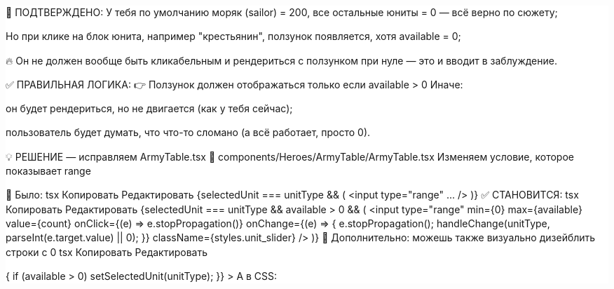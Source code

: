 📌 ПОДТВЕРЖДЕНО:
У тебя по умолчанию моряк (sailor) = 200, все остальные юниты = 0 — всё верно по сюжету;

Но при клике на блок юнита, например "крестьянин", ползунок появляется, хотя available = 0;

🔥 Он не должен вообще быть кликабельным и рендериться с ползунком при нуле — это и вводит в заблуждение.

✅ ПРАВИЛЬНАЯ ЛОГИКА:
👉 Ползунок должен отображаться только если available > 0
Иначе:

он будет рендериться, но не двигается (как у тебя сейчас);

пользователь будет думать, что что-то сломано (а всё работает, просто 0).

💡 РЕШЕНИЕ — исправляем ArmyTable.tsx
📁 components/Heroes/ArmyTable/ArmyTable.tsx
Изменяем условие, которое показывает range

🔁 Было:
tsx
Копировать
Редактировать
{selectedUnit === unitType && (
  <input
    type="range"
    ...
  />
)}
✅ СТАНОВИТСЯ:
tsx
Копировать
Редактировать
{selectedUnit === unitType && available > 0 && (
  <input
    type="range"
    min={0}
    max={available}
    value={count}
    onClick={(e) => e.stopPropagation()}
    onChange={(e) => {
      e.stopPropagation();
      handleChange(unitType, parseInt(e.target.value) || 0);
    }}
    className={styles.unit_slider}
  />
)}
🧠 Дополнительно: можешь также визуально дизейблить строки с 0
tsx
Копировать
Редактировать
<div
  key={unit}
  className={`${styles.unit_row} ${selectedUnit === unitType ? styles.active : ''} ${available === 0 ? styles.disabled : ''}`}
  onClick={() => {
    if (available > 0) setSelectedUnit(unitType);
  }}
>
А в CSS:
